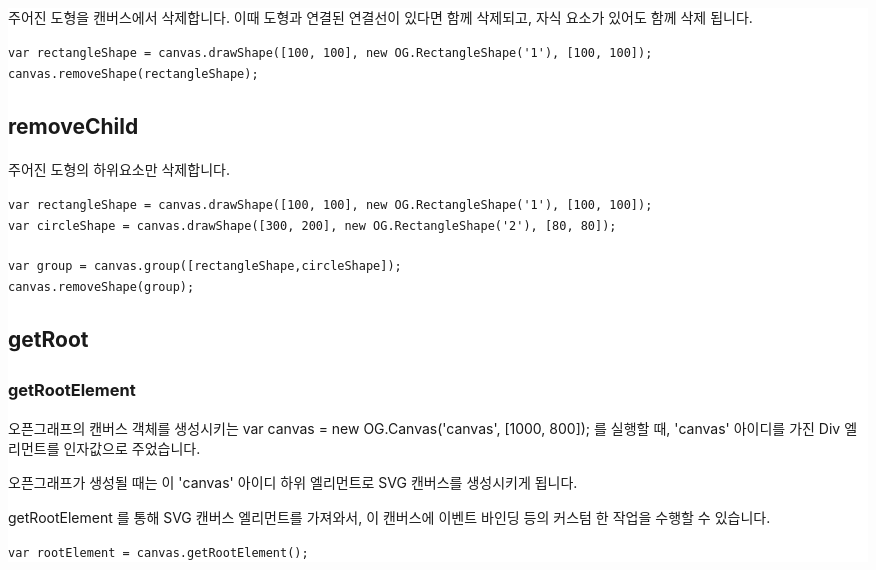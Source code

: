 주어진 도형을 캔버스에서 삭제합니다. 이때 도형과 연결된 연결선이 있다면 함께 삭제되고, 자식 요소가 있어도 함께 삭제 됩니다.

```
var rectangleShape = canvas.drawShape([100, 100], new OG.RectangleShape('1'), [100, 100]);
canvas.removeShape(rectangleShape);
```

## removeChild

주어진 도형의 하위요소만 삭제합니다.

```
var rectangleShape = canvas.drawShape([100, 100], new OG.RectangleShape('1'), [100, 100]);
var circleShape = canvas.drawShape([300, 200], new OG.RectangleShape('2'), [80, 80]);

var group = canvas.group([rectangleShape,circleShape]);
canvas.removeShape(group);

```

## getRoot

### getRootElement

오픈그래프의 캔버스 객체를 생성시키는 var canvas = new OG.Canvas('canvas', [1000, 800]); 를 실행할 때, 
'canvas' 아이디를 가진 Div 엘리먼트를 인자값으로 주었습니다.
 
오픈그래프가 생성될 때는 이 'canvas' 아이디 하위 엘리먼트로 SVG 캔버스를 생성시키게 됩니다.

getRootElement 를 통해 SVG 캔버스 엘리먼트를 가져와서, 이 캔버스에 이벤트 바인딩 등의 커스텀 한 작업을 수행할 수 있습니다.

```
var rootElement = canvas.getRootElement();
```
